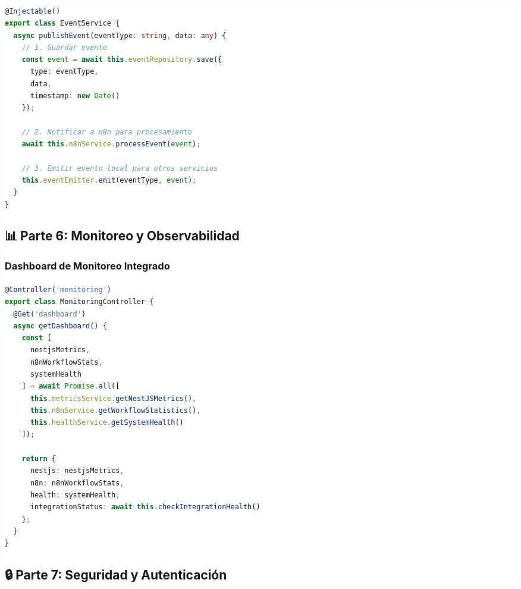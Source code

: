 ```typescript
@Injectable()
export class EventService {
  async publishEvent(eventType: string, data: any) {
    // 1. Guardar evento
    const event = await this.eventRepository.save({
      type: eventType,
      data,
      timestamp: new Date()
    });
  
    // 2. Notificar a n8n para procesamiento
    await this.n8nService.processEvent(event);
  
    // 3. Emitir evento local para otros servicios
    this.eventEmitter.emit(eventType, event);
  }
}
```

## 📊 Parte 6: Monitoreo y Observabilidad

### Dashboard de Monitoreo Integrado

```typescript
@Controller('monitoring')
export class MonitoringController {
  @Get('dashboard')
  async getDashboard() {
    const [
      nestjsMetrics,
      n8nWorkflowStats,
      systemHealth
    ] = await Promise.all([
      this.metricsService.getNestJSMetrics(),
      this.n8nService.getWorkflowStatistics(),
      this.healthService.getSystemHealth()
    ]);

    return {
      nestjs: nestjsMetrics,
      n8n: n8nWorkflowStats,
      health: systemHealth,
      integrationStatus: await this.checkIntegrationHealth()
    };
  }
}
```

## 🔒 Parte 7: Seguridad y Autenticación
